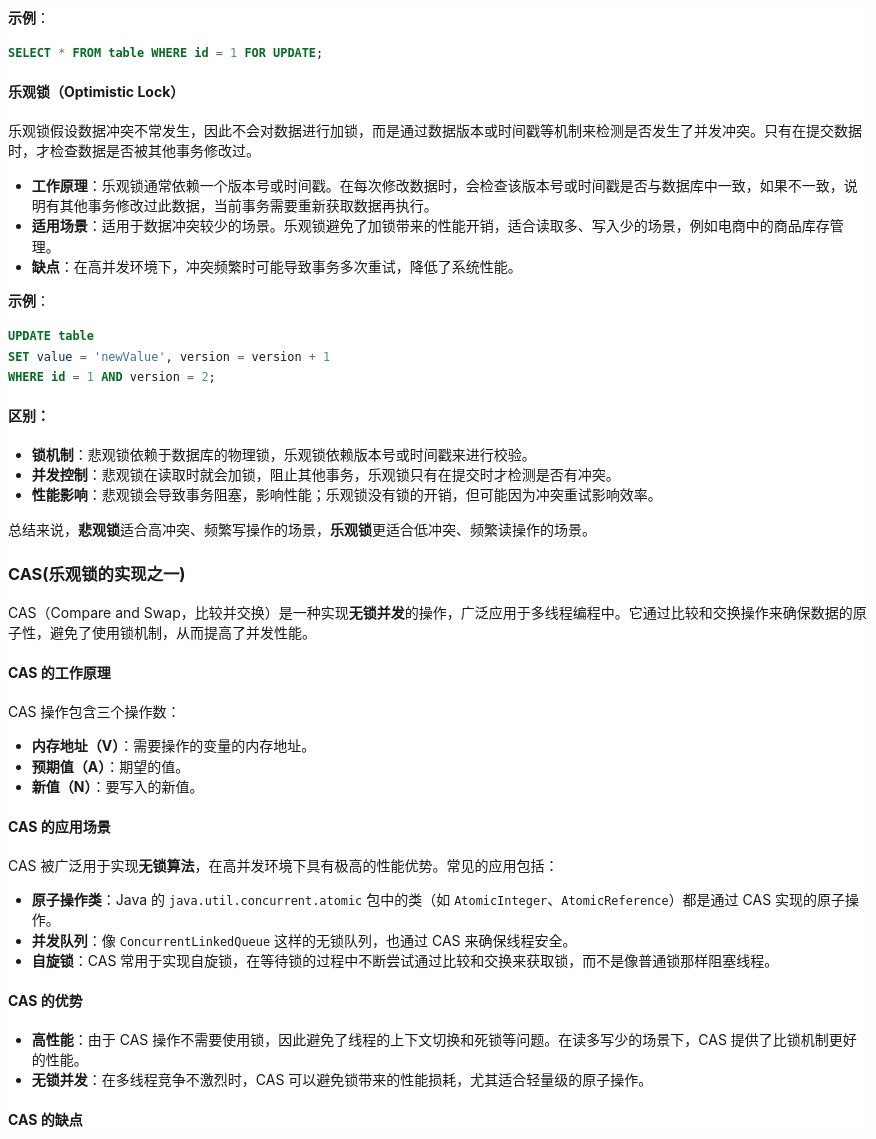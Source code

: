 **示例**：

```sql
SELECT * FROM table WHERE id = 1 FOR UPDATE;
```

#### **乐观锁（Optimistic Lock）**

乐观锁假设数据冲突不常发生，因此不会对数据进行加锁，而是通过数据版本或时间戳等机制来检测是否发生了并发冲突。只有在提交数据时，才检查数据是否被其他事务修改过。

- **工作原理**：乐观锁通常依赖一个版本号或时间戳。在每次修改数据时，会检查该版本号或时间戳是否与数据库中一致，如果不一致，说明有其他事务修改过此数据，当前事务需要重新获取数据再执行。
- **适用场景**：适用于数据冲突较少的场景。乐观锁避免了加锁带来的性能开销，适合读取多、写入少的场景，例如电商中的商品库存管理。
- **缺点**：在高并发环境下，冲突频繁时可能导致事务多次重试，降低了系统性能。

**示例**：

```sql
UPDATE table 
SET value = 'newValue', version = version + 1 
WHERE id = 1 AND version = 2;
```

#### 区别：

- **锁机制**：悲观锁依赖于数据库的物理锁，乐观锁依赖版本号或时间戳来进行校验。
- **并发控制**：悲观锁在读取时就会加锁，阻止其他事务，乐观锁只有在提交时才检测是否有冲突。
- **性能影响**：悲观锁会导致事务阻塞，影响性能；乐观锁没有锁的开销，但可能因为冲突重试影响效率。

总结来说，**悲观锁**适合高冲突、频繁写操作的场景，**乐观锁**更适合低冲突、频繁读操作的场景。

### CAS(乐观锁的实现之一)

CAS（Compare and Swap，比较并交换）是一种实现**无锁并发**的操作，广泛应用于多线程编程中。它通过比较和交换操作来确保数据的原子性，避免了使用锁机制，从而提高了并发性能。

#### **CAS 的工作原理**

CAS 操作包含三个操作数：

- **内存地址（V）**：需要操作的变量的内存地址。
- **预期值（A）**：期望的值。
- **新值（N）**：要写入的新值。

#### **CAS 的应用场景**

CAS 被广泛用于实现**无锁算法**，在高并发环境下具有极高的性能优势。常见的应用包括：

- **原子操作类**：Java 的 `java.util.concurrent.atomic` 包中的类（如 `AtomicInteger`、`AtomicReference`）都是通过 CAS 实现的原子操作。
- **并发队列**：像 `ConcurrentLinkedQueue` 这样的无锁队列，也通过 CAS 来确保线程安全。
- **自旋锁**：CAS 常用于实现自旋锁，在等待锁的过程中不断尝试通过比较和交换来获取锁，而不是像普通锁那样阻塞线程。

####  **CAS 的优势**

- **高性能**：由于 CAS 操作不需要使用锁，因此避免了线程的上下文切换和死锁等问题。在读多写少的场景下，CAS 提供了比锁机制更好的性能。
- **无锁并发**：在多线程竞争不激烈时，CAS 可以避免锁带来的性能损耗，尤其适合轻量级的原子操作。

#### **CAS 的缺点**
